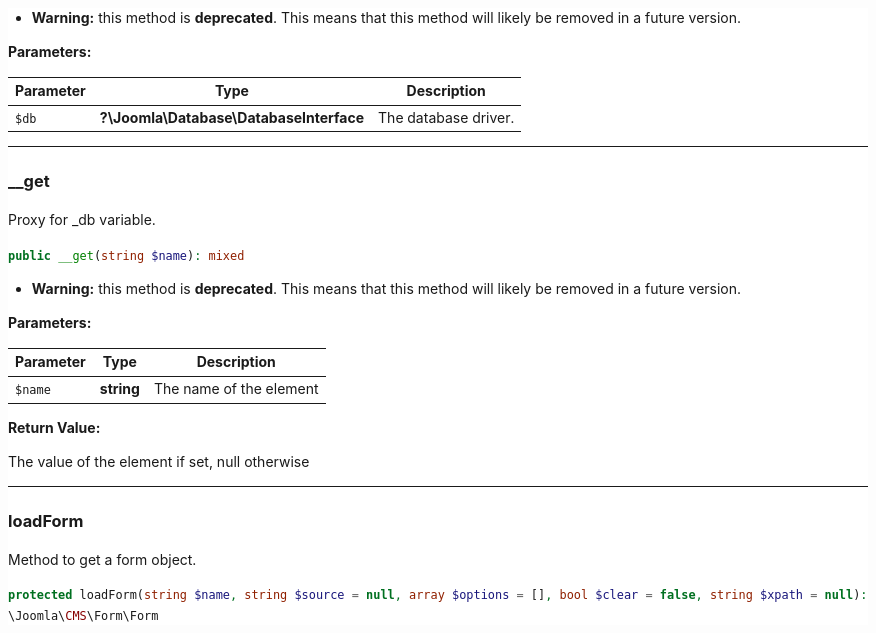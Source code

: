 * **Warning:** this method is **deprecated**. This means that this method will likely be removed in a future version.



**Parameters:**

| Parameter | Type | Description |
|-----------|------|-------------|
| `$db` | **?\Joomla\Database\DatabaseInterface** | The database driver. |






***

### __get

Proxy for _db variable.

```php
public __get(string $name): mixed
```






* **Warning:** this method is **deprecated**. This means that this method will likely be removed in a future version.



**Parameters:**

| Parameter | Type | Description |
|-----------|------|-------------|
| `$name` | **string** | The name of the element |


**Return Value:**

The value of the element if set, null otherwise





***

### loadForm

Method to get a form object.

```php
protected loadForm(string $name, string $source = null, array $options = [], bool $clear = false, string $xpath = null): \Joomla\CMS\Form\Form
```




